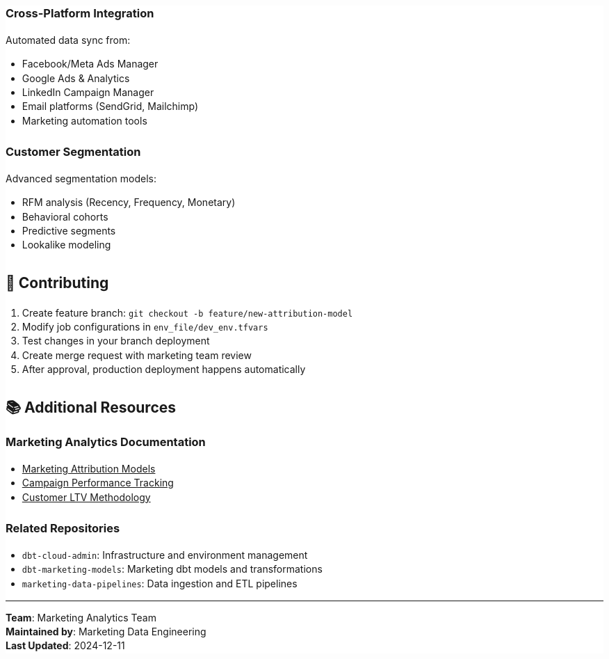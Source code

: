 ### **Cross-Platform Integration**
Automated data sync from:
- Facebook/Meta Ads Manager
- Google Ads & Analytics
- LinkedIn Campaign Manager
- Email platforms (SendGrid, Mailchimp)
- Marketing automation tools

### **Customer Segmentation**
Advanced segmentation models:
- RFM analysis (Recency, Frequency, Monetary)
- Behavioral cohorts
- Predictive segments
- Lookalike modeling

## 🤝 Contributing

1. Create feature branch: `git checkout -b feature/new-attribution-model`
2. Modify job configurations in `env_file/dev_env.tfvars`
3. Test changes in your branch deployment
4. Create merge request with marketing team review
5. After approval, production deployment happens automatically

## 📚 Additional Resources

### Marketing Analytics Documentation
- [Marketing Attribution Models](internal-docs/attribution-models.md)
- [Campaign Performance Tracking](internal-docs/campaign-tracking.md)
- [Customer LTV Methodology](internal-docs/ltv-calculations.md)

### Related Repositories
- `dbt-cloud-admin`: Infrastructure and environment management
- `dbt-marketing-models`: Marketing dbt models and transformations
- `marketing-data-pipelines`: Data ingestion and ETL pipelines

---

**Team**: Marketing Analytics Team  
**Maintained by**: Marketing Data Engineering  
**Last Updated**: 2024-12-11